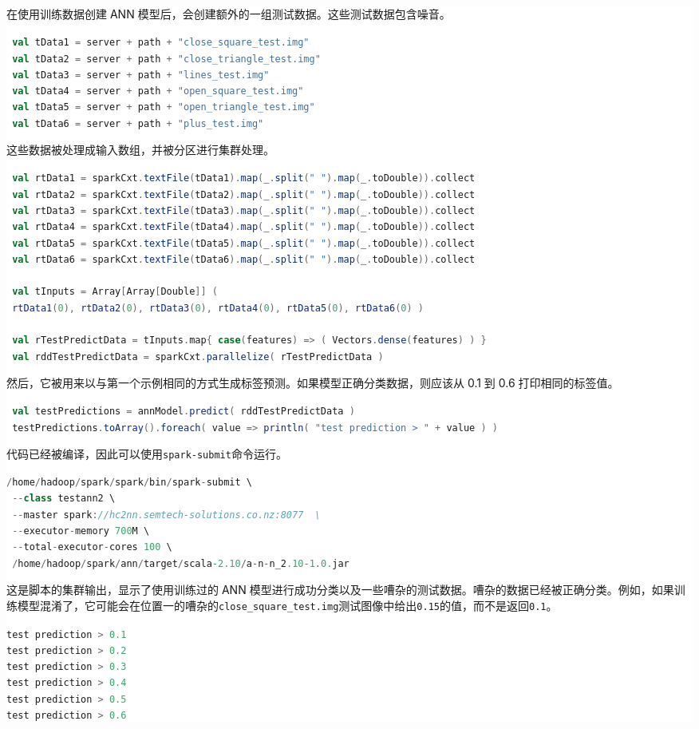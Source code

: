 在使用训练数据创建 ANN 模型后，会创建额外的一组测试数据。这些测试数据包含噪音。

```scala
 val tData1 = server + path + "close_square_test.img"
 val tData2 = server + path + "close_triangle_test.img"
 val tData3 = server + path + "lines_test.img"
 val tData4 = server + path + "open_square_test.img"
 val tData5 = server + path + "open_triangle_test.img"
 val tData6 = server + path + "plus_test.img"

```

这些数据被处理成输入数组，并被分区进行集群处理。

```scala
 val rtData1 = sparkCxt.textFile(tData1).map(_.split(" ").map(_.toDouble)).collect
 val rtData2 = sparkCxt.textFile(tData2).map(_.split(" ").map(_.toDouble)).collect
 val rtData3 = sparkCxt.textFile(tData3).map(_.split(" ").map(_.toDouble)).collect
 val rtData4 = sparkCxt.textFile(tData4).map(_.split(" ").map(_.toDouble)).collect
 val rtData5 = sparkCxt.textFile(tData5).map(_.split(" ").map(_.toDouble)).collect
 val rtData6 = sparkCxt.textFile(tData6).map(_.split(" ").map(_.toDouble)).collect

 val tInputs = Array[Array[Double]] (
 rtData1(0), rtData2(0), rtData3(0), rtData4(0), rtData5(0), rtData6(0) )

 val rTestPredictData = tInputs.map{ case(features) => ( Vectors.dense(features) ) }
 val rddTestPredictData = sparkCxt.parallelize( rTestPredictData )

```

然后，它被用来以与第一个示例相同的方式生成标签预测。如果模型正确分类数据，则应该从 0.1 到 0.6 打印相同的标签值。

```scala
 val testPredictions = annModel.predict( rddTestPredictData )
 testPredictions.toArray().foreach( value => println( "test prediction > " + value ) )

```

代码已经被编译，因此可以使用`spark-submit`命令运行。

```scala
/home/hadoop/spark/spark/bin/spark-submit \
 --class testann2 \
 --master spark://hc2nn.semtech-solutions.co.nz:8077  \
 --executor-memory 700M \
 --total-executor-cores 100 \
 /home/hadoop/spark/ann/target/scala-2.10/a-n-n_2.10-1.0.jar

```

这是脚本的集群输出，显示了使用训练过的 ANN 模型进行成功分类以及一些嘈杂的测试数据。嘈杂的数据已经被正确分类。例如，如果训练模型混淆了，它可能会在位置一的嘈杂的`close_square_test.img`测试图像中给出`0.15`的值，而不是返回`0.1`。

```scala
test prediction > 0.1
test prediction > 0.2
test prediction > 0.3
test prediction > 0.4
test prediction > 0.5
test prediction > 0.6

```

